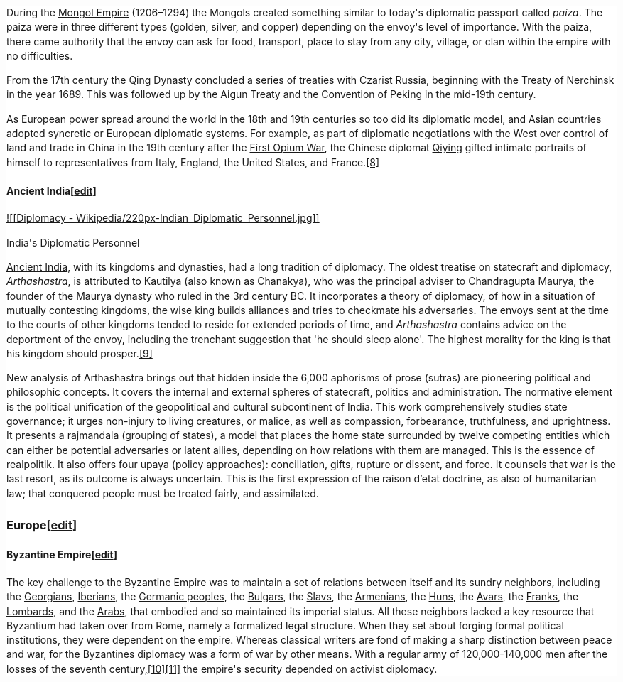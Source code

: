 During the [Mongol Empire] (1206–1294) the Mongols created something similar to today's diplomatic passport called *paiza*. The paiza were in three different types (golden, silver, and copper) depending on the envoy's level of importance. With the paiza, there came authority that the envoy can ask for food, transport, place to stay from any city, village, or clan within the empire with no difficulties.

From the 17th century the [Qing Dynasty] concluded a series of treaties with [Czarist]  [Russia], beginning with the [Treaty of Nerchinsk] in the year 1689. This was followed up by the [Aigun Treaty] and the [Convention of Peking] in the mid-19th century.

As European power spread around the world in the 18th and 19th centuries so too did its diplomatic model, and Asian countries adopted syncretic or European diplomatic systems. For example, as part of diplomatic negotiations with the West over control of land and trade in China in the 19th century after the [First Opium War], the Chinese diplomat [Qiying] gifted intimate portraits of himself to representatives from Italy, England, the United States, and France.[\[8\]](https://en.wikipedia.org/wiki/Diplomacy#cite_note-8)

#### Ancient India\[[edit]\]

[![[Diplomacy - Wikipedia/220px-Indian_Diplomatic_Personnel.jpg]]](https://en.wikipedia.org/wiki/File:Indian_Diplomatic_Personnel.jpg)

India's Diplomatic Personnel

[Ancient India], with its kingdoms and dynasties, had a long tradition of diplomacy. The oldest treatise on statecraft and diplomacy, *[Arthashastra]*, is attributed to [Kautilya] (also known as [Chanakya]), who was the principal adviser to [Chandragupta Maurya], the founder of the [Maurya dynasty] who ruled in the 3rd century BC. It incorporates a theory of diplomacy, of how in a situation of mutually contesting kingdoms, the wise king builds alliances and tries to checkmate his adversaries. The envoys sent at the time to the courts of other kingdoms tended to reside for extended periods of time, and *Arthashastra* contains advice on the deportment of the envoy, including the trenchant suggestion that 'he should sleep alone'. The highest morality for the king is that his kingdom should prosper.[\[9\]](https://en.wikipedia.org/wiki/Diplomacy#cite_note-9)

New analysis of Arthashastra brings out that hidden inside the 6,000 aphorisms of prose (sutras) are pioneering political and philosophic concepts. It covers the internal and external spheres of statecraft, politics and administration. The normative element is the political unification of the geopolitical and cultural subcontinent of India. This work comprehensively studies state governance; it urges non-injury to living creatures, or malice, as well as compassion, forbearance, truthfulness, and uprightness. It presents a rajmandala (grouping of states), a model that places the home state surrounded by twelve competing entities which can either be potential adversaries or latent allies, depending on how relations with them are managed. This is the essence of realpolitik. It also offers four upaya (policy approaches): conciliation, gifts, rupture or dissent, and force. It counsels that war is the last resort, as its outcome is always uncertain. This is the first expression of the raison d’etat doctrine, as also of humanitarian law; that conquered people must be treated fairly, and assimilated.

### Europe\[[edit]\]

#### Byzantine Empire\[[edit]\]

The key challenge to the Byzantine Empire was to maintain a set of relations between itself and its sundry neighbors, including the [Georgians], [Iberians], the [Germanic peoples], the [Bulgars], the [Slavs], the [Armenians], the [Huns], the [Avars], the [Franks], the [Lombards], and the [Arabs], that embodied and so maintained its imperial status. All these neighbors lacked a key resource that Byzantium had taken over from Rome, namely a formalized legal structure. When they set about forging formal political institutions, they were dependent on the empire. Whereas classical writers are fond of making a sharp distinction between peace and war, for the Byzantines diplomacy was a form of war by other means. With a regular army of 120,000-140,000 men after the losses of the seventh century,[\[10\]](https://en.wikipedia.org/wiki/Diplomacy#cite_note-10)[\[11\]](https://en.wikipedia.org/wiki/Diplomacy#cite_note-11) the empire's security depended on activist diplomacy.


[states]: https://en.wikipedia.org/wiki/State_(polity) "State (polity)"
[international relations]: https://en.wikipedia.org/wiki/International_relations "International relations"
[foreign policy]: https://en.wikipedia.org/wiki/Foreign_policy "Foreign policy"
[treaties]: https://en.wikipedia.org/wiki/Treaty "Treaty"
[Vienna Convention on Diplomatic Relations]: https://en.wikipedia.org/wiki/Vienna_Convention_on_Diplomatic_Relations "Vienna Convention on Diplomatic Relations"
[ministry or department of foreign affairs]: https://en.wikipedia.org/wiki/Ministry_of_Foreign_Affairs "Ministry of Foreign Affairs"
[consulates]: https://en.wikipedia.org/wiki/Consulates "Consulates"
[embassies]: https://en.wikipedia.org/wiki/Embassies "Embassies"
[through other offices]: https://en.wikipedia.org/wiki/Diplomatic_rank "Diplomatic rank"
[envoys]: https://en.wikipedia.org/wiki/Envoy_(title) "Envoy (title)"
[ambassadors]: https://en.wikipedia.org/wiki/Ambassador "Ambassador"
[edit]: https://en.wikipedia.org/w/index.php?title=Diplomacy&action=edit&section=1 "Edit section: Etymology"
[edit]: https://en.wikipedia.org/w/index.php?title=Diplomacy&action=edit&section=2 "Edit section: History"
[edit]: https://en.wikipedia.org/w/index.php?title=Diplomacy&action=edit&section=3 "Edit section: Western Asia"
[Amarna letters]: https://en.wikipedia.org/wiki/Amarna_letters "Amarna letters"
[Eighteenth dynasty of Egypt]: https://en.wikipedia.org/wiki/Eighteenth_dynasty_of_Egypt "Eighteenth dynasty of Egypt"
[Amurru]: https://en.wikipedia.org/wiki/Amurru_kingdom "Amurru kingdom"
[Canaan]: https://en.wikipedia.org/wiki/Canaan "Canaan"
[Mesopotamian]: https://en.wikipedia.org/wiki/Mesopotamia "Mesopotamia"
[Lagash]: https://en.wikipedia.org/wiki/Lagash "Lagash"
[Umma]: https://en.wikipedia.org/wiki/Umma "Umma"
[Battle of Kadesh]: https://en.wikipedia.org/wiki/Battle_of_Kadesh "Battle of Kadesh"
[Nineteenth dynasty]: https://en.wikipedia.org/wiki/Nineteenth_dynasty_of_Egypt "Nineteenth dynasty of Egypt"
[Hittite Empire]: https://en.wikipedia.org/wiki/Hittite_Empire "Hittite Empire"
[stone tablet fragments]: https://en.wikipedia.org/wiki/File:Istanbul_-_Museo_archeol._-_Trattato_di_Qadesh_fra_ittiti_ed_egizi_(1269_a.C.)_-_Foto_G._Dall%27Orto_28-5-2006.jpg "File:Istanbul - Museo archeol. - Trattato di Qadesh fra ittiti ed egizi (1269 a.C.) - Foto G. Dall'Orto 28-5-2006.jpg"
[Egyptian–Hittite peace treaty]: https://en.wikipedia.org/wiki/Egyptian%E2%80%93Hittite_peace_treaty "Egyptian–Hittite peace treaty"
[ancient Greek city-states]: https://en.wikipedia.org/wiki/Classical_Greece "Classical Greece"
[proxenos]: https://en.wikipedia.org/wiki/Proxenos "Proxenos"
[Achaemenid Empire]: https://en.wikipedia.org/wiki/Achaemenid_Empire "Achaemenid Empire"
[Alexander the Great]: https://en.wikipedia.org/wiki/Alexander_the_Great "Alexander the Great"
[Sogdian]: https://en.wikipedia.org/wiki/Sogdia "Sogdia"
[Bactria]: https://en.wikipedia.org/wiki/Bactria "Bactria"
[Roxana]: https://en.wikipedia.org/wiki/Roxana "Roxana"
[Sogdian Rock]: https://en.wikipedia.org/wiki/Sogdian_Rock "Sogdian Rock"
[Hellenistic states]: https://en.wikipedia.org/wiki/Hellenistic_period "Hellenistic period"
[Ptolemaic Kingdom]: https://en.wikipedia.org/wiki/Ptolemaic_Kingdom "Ptolemaic Kingdom"
[Seleucid Empire]: https://en.wikipedia.org/wiki/Seleucid_Empire "Seleucid Empire"
[marriage alliances]: https://en.wikipedia.org/wiki/Marriage_of_state "Marriage of state"
[edit]: https://en.wikipedia.org/w/index.php?title=Diplomacy&action=edit&section=4 "Edit section: Ottoman Empire"
[Ottoman Empire]: https://en.wikipedia.org/wiki/Ottoman_Empire "Ottoman Empire"
[Sublime Porte]: https://en.wikipedia.org/wiki/Sublime_Porte "Sublime Porte"
[maritime republics]: https://en.wikipedia.org/wiki/Maritime_republics "Maritime republics"
[Genoa]: https://en.wikipedia.org/wiki/Republic_of_Genoa "Republic of Genoa"
[Venice]: https://en.wikipedia.org/wiki/Republic_of_Venice "Republic of Venice"
[statecraft]: https://en.wikipedia.org/wiki/Public_policy "Public policy"
[sovereigns]: https://en.wikipedia.org/wiki/Head_of_state "Head of state"
[edit]: https://en.wikipedia.org/w/index.php?title=Diplomacy&action=edit&section=5 "Edit section: East Asia"
[Category:Chinese diplomats]: https://en.wikipedia.org/wiki/Category:Chinese_diplomats "Category:Chinese diplomats"
[Heqin]: https://en.wikipedia.org/wiki/Heqin "Heqin"
[Haijin]: https://en.wikipedia.org/wiki/Haijin "Haijin"
[Sino-Roman relations]: https://en.wikipedia.org/wiki/Sino-Roman_relations "Sino-Roman relations"
[Sino-Indian relations]: https://en.wikipedia.org/wiki/Sino-Indian_relations "Sino-Indian relations"
[Europeans in Medieval China]: https://en.wikipedia.org/wiki/Europeans_in_Medieval_China "Europeans in Medieval China"
[Jesuit China missions]: https://en.wikipedia.org/wiki/Jesuit_China_missions "Jesuit China missions"
[Nanban trade]: https://en.wikipedia.org/wiki/Nanban_trade "Nanban trade"
[Luso-Chinese agreement (1554)]: https://en.wikipedia.org/wiki/Luso-Chinese_agreement_(1554) "Luso-Chinese agreement (1554)"
[History of Macau]: https://en.wikipedia.org/wiki/History_of_Macau "History of Macau"
[Macartney Embassy]: https://en.wikipedia.org/wiki/Macartney_Embassy "Macartney Embassy"
[Islam in China]: https://en.wikipedia.org/wiki/Islam_in_China "Islam in China"
[international relations theory]: https://en.wikipedia.org/wiki/International_relations_theory "International relations theory"
[Sun Tzu]: https://en.wikipedia.org/wiki/Sun_Tzu "Sun Tzu"
[The Art of War]: https://en.wikipedia.org/wiki/The_Art_of_War "The Art of War"
[Zhou Dynasty]: https://en.wikipedia.org/wiki/Zhou_Dynasty "Zhou Dynasty"
[Battle of Baideng]: https://en.wikipedia.org/wiki/Battle_of_Baideng "Battle of Baideng"
[Battle of Mayi]: https://en.wikipedia.org/wiki/Battle_of_Mayi "Battle of Mayi"
[Han Dynasty]: https://en.wikipedia.org/wiki/Han_Dynasty "Han Dynasty"
[uphold a marriage alliance]: https://en.wikipedia.org/wiki/Heqin "Heqin"
[Xiongnu]: https://en.wikipedia.org/wiki/Xiongnu "Xiongnu"
[Modu Shanyu]: https://en.wikipedia.org/wiki/Modu_Shanyu "Modu Shanyu"
[Emperor Wen of Han]: https://en.wikipedia.org/wiki/Emperor_Wen_of_Han "Emperor Wen of Han"
[Manchuria]: https://en.wikipedia.org/wiki/Manchuria "Manchuria"
[Tarim Basin]: https://en.wikipedia.org/wiki/Tarim_Basin "Tarim Basin"
[Great Wall]: https://en.wikipedia.org/wiki/Great_Wall_of_China "Great Wall of China"
[Han Chinese]: https://en.wikipedia.org/wiki/Han_Chinese "Han Chinese"
[tuqi]: https://en.wikipedia.org/wiki/Tuqi "Tuqi"
[Emperor Wu of Han]: https://en.wikipedia.org/wiki/Emperor_Wu_of_Han "Emperor Wu of Han"
[Western Regions]: https://en.wikipedia.org/wiki/Western_Regions "Western Regions"
[Fergana]: https://en.wikipedia.org/wiki/Fergana "Fergana"
[Central Asia]: https://en.wikipedia.org/wiki/Central_Asia "Central Asia"
[Yuezhi]: https://en.wikipedia.org/wiki/Yuezhi "Yuezhi"
[Hellenistic Greek areas]: https://en.wikipedia.org/wiki/Hellenistic "Hellenistic"
[Koreans]: https://en.wikipedia.org/wiki/Korea "Korea"
[Japanese]: https://en.wikipedia.org/wiki/Japan "Japan"
[Tang Dynasty]: https://en.wikipedia.org/wiki/Tang_Dynasty "Tang Dynasty"
[Chang'an]: https://en.wikipedia.org/wiki/Chang%27an "Chang'an"
[An Shi Rebellion]: https://en.wikipedia.org/wiki/An_Shi_Rebellion "An Shi Rebellion"
[Tibetan Empire]: https://en.wikipedia.org/wiki/Tibetan_Kingdom "Tibetan Kingdom"
[Song Dynasty]: https://en.wikipedia.org/wiki/Song_Dynasty "Song Dynasty"
[Shen Kuo]: https://en.wikipedia.org/wiki/Shen_Kuo "Shen Kuo"
[Su Song]: https://en.wikipedia.org/wiki/Su_Song "Su Song"
[Liao Dynasty]: https://en.wikipedia.org/wiki/Liao_Dynasty "Liao Dynasty"
[Khitan]: https://en.wikipedia.org/wiki/Khitan_people "Khitan people"
[cartography]: https://en.wikipedia.org/wiki/Cartography "Cartography"
[Tangut]: https://en.wikipedia.org/wiki/Tangut_people "Tangut people"
[Western Xia Dynasty]: https://en.wikipedia.org/wiki/Western_Xia_Dynasty "Western Xia Dynasty"
[Shaanxi]: https://en.wikipedia.org/wiki/Shaanxi "Shaanxi"
[Lý Dynasty]: https://en.wikipedia.org/wiki/L%C3%BD_Dynasty "Lý Dynasty"
[Vietnam]: https://en.wikipedia.org/wiki/Vietnam "Vietnam"
[made a peace agreement in 1082]: https://en.wikipedia.org/wiki/History_of_the_Song_Dynasty#Relations_with_L%C3%BD_of_Vietnam_and_border_conflict "History of the Song Dynasty"
[India]: https://en.wikipedia.org/wiki/India "India"
[Persia]: https://en.wikipedia.org/wiki/Persia "Persia"
[Zhang Qian]: https://en.wikipedia.org/wiki/Zhang_Qian "Zhang Qian"
[Zhou Daguan]: https://en.wikipedia.org/wiki/Zhou_Daguan "Zhou Daguan"
[Khmer Empire]: https://en.wikipedia.org/wiki/Khmer_Empire "Khmer Empire"
[Cambodia]: https://en.wikipedia.org/wiki/Cambodia "Cambodia"
[Chinese exploration]: https://en.wikipedia.org/wiki/Chinese_exploration "Chinese exploration"
[maritime]: https://en.wikipedia.org/wiki/Sailing "Sailing"
[Indian Ocean]: https://en.wikipedia.org/wiki/Indian_Ocean "Indian Ocean"
[Arabia]: https://en.wikipedia.org/wiki/Arabia "Arabia"
[East Africa]: https://en.wikipedia.org/wiki/East_Africa "East Africa"
[Egypt]: https://en.wikipedia.org/wiki/Egypt "Egypt"
[Mongol Empire]: https://en.wikipedia.org/wiki/Mongol_Empire "Mongol Empire"
[Qing Dynasty]: https://en.wikipedia.org/wiki/Qing_Dynasty "Qing Dynasty"
[Czarist]: https://en.wikipedia.org/wiki/Czarist "Czarist"
[Russia]: https://en.wikipedia.org/wiki/Russia "Russia"
[Treaty of Nerchinsk]: https://en.wikipedia.org/wiki/Treaty_of_Nerchinsk "Treaty of Nerchinsk"
[Aigun Treaty]: https://en.wikipedia.org/wiki/Aigun_Treaty "Aigun Treaty"
[Convention of Peking]: https://en.wikipedia.org/wiki/Convention_of_Peking "Convention of Peking"
[First Opium War]: https://en.wikipedia.org/wiki/First_Opium_War "First Opium War"
[Qiying]: https://en.wikipedia.org/wiki/Keying_(official) "Keying (official)"
[edit]: https://en.wikipedia.org/w/index.php?title=Diplomacy&action=edit&section=6 "Edit section: Ancient India"
[Ancient India]: https://en.wikipedia.org/wiki/History_of_India "History of India"
[Arthashastra]: https://en.wikipedia.org/wiki/Arthashastra "Arthashastra"
[Kautilya]: https://en.wikipedia.org/wiki/Kautilya "Kautilya"
[Chanakya]: https://en.wikipedia.org/wiki/Chanakya "Chanakya"
[Chandragupta Maurya]: https://en.wikipedia.org/wiki/Chandragupta_Maurya "Chandragupta Maurya"
[Maurya dynasty]: https://en.wikipedia.org/wiki/Maurya_dynasty "Maurya dynasty"
[edit]: https://en.wikipedia.org/w/index.php?title=Diplomacy&action=edit&section=7 "Edit section: Europe"
[edit]: https://en.wikipedia.org/w/index.php?title=Diplomacy&action=edit&section=8 "Edit section: Byzantine Empire"
[Georgians]: https://en.wikipedia.org/wiki/Georgians "Georgians"
[Iberians]: https://en.wikipedia.org/wiki/Caucasian_Iberians "Caucasian Iberians"
[Germanic peoples]: https://en.wikipedia.org/wiki/Germanic_peoples "Germanic peoples"
[Bulgars]: https://en.wikipedia.org/wiki/Bulgars "Bulgars"
[Slavs]: https://en.wikipedia.org/wiki/Slavs "Slavs"
[Armenians]: https://en.wikipedia.org/wiki/Armenians "Armenians"
[Huns]: https://en.wikipedia.org/wiki/Huns "Huns"
[Avars]: https://en.wikipedia.org/wiki/Avars_(Carpathians) "Avars (Carpathians)"
[Franks]: https://en.wikipedia.org/wiki/Franks "Franks"
[Lombards]: https://en.wikipedia.org/wiki/Lombards "Lombards"
[Arabs]: https://en.wikipedia.org/wiki/Arabs "Arabs"
[Bureau of Barbarians]: https://en.wikipedia.org/wiki/Bureau_of_Barbarians "Bureau of Barbarians"
[edit]: https://en.wikipedia.org/w/index.php?title=Diplomacy&action=edit&section=9 "Edit section: Medieval and Early Modern Europe"
[Northern Italy]: https://en.wikipedia.org/wiki/Northern_Italy "Northern Italy"
[Renaissance]: https://en.wikipedia.org/wiki/Renaissance "Renaissance"
[Milan]: https://en.wikipedia.org/wiki/Milan "Milan"
[Francesco Sforza]: https://en.wikipedia.org/wiki/Francesco_Sforza "Francesco Sforza"
[Tuscany]: https://en.wikipedia.org/wiki/Tuscany "Tuscany"
[Venice]: https://en.wikipedia.org/wiki/Venice "Venice"
[Italian Peninsula]: https://en.wikipedia.org/wiki/Italian_Peninsula "Italian Peninsula"
[head of state]: https://en.wikipedia.org/wiki/Head_of_state "Head of state"
[edit]: https://en.wikipedia.org/w/index.php?title=Diplomacy&action=edit&section=10 "Edit section: Rules of modern diplomacy"
[Spain]: https://en.wikipedia.org/wiki/Spain "Spain"
[Court of St. James's]: https://en.wikipedia.org/wiki/Court_of_St._James%27s "Court of St. James's"
[Holy Roman Emperor]: https://en.wikipedia.org/wiki/Holy_Roman_Emperor "Holy Roman Emperor"
[ambassador]: https://en.wikipedia.org/wiki/Ambassador "Ambassador"
[minister plenipotentiary]: https://en.wikipedia.org/wiki/Minister_plenipotentiary "Minister plenipotentiary"
[Vatican]: https://en.wikipedia.org/wiki/Holy_See "Holy See"
[kingdoms]: https://en.wikipedia.org/wiki/Monarchy "Monarchy"
[duchies]: https://en.wikipedia.org/wiki/Duchy "Duchy"
[principalities]: https://en.wikipedia.org/wiki/Principality "Principality"
[republics]: https://en.wikipedia.org/wiki/Republic "Republic"
[international law]: https://en.wikipedia.org/wiki/International_law "International law"
[Eastern Europe]: https://en.wikipedia.org/wiki/Eastern_Europe "Eastern Europe"
[French Revolution]: https://en.wikipedia.org/wiki/French_Revolution "French Revolution"
[Napoleon]: https://en.wikipedia.org/wiki/Napoleon "Napoleon"
[Congress of Vienna]: https://en.wikipedia.org/wiki/Congress_of_Vienna "Congress of Vienna"
[diplomatic rank]: https://en.wikipedia.org/wiki/Diplomatic_rank "Diplomatic rank"
[Congress of Aix-la-Chapelle]: https://en.wikipedia.org/wiki/Congress_of_Aix-la-Chapelle_(1818)#Diplomacy "Congress of Aix-la-Chapelle (1818)"
[World War II]: https://en.wikipedia.org/wiki/World_War_II "World War II"
[Otto von Bismarck]: https://en.wikipedia.org/wiki/Otto_von_Bismarck "Otto von Bismarck"
[Palazzo della Consulta]: https://en.wikipedia.org/wiki/Palazzo_della_Consulta "Palazzo della Consulta"
[edit]: https://en.wikipedia.org/w/index.php?title=Diplomacy&action=edit&section=11 "Edit section: Diplomatic immunity"
[diplomatic immunity]: https://en.wikipedia.org/wiki/Diplomatic_immunity "Diplomatic immunity"
[Genghis Khan]: https://en.wikipedia.org/wiki/Genghis_Khan "Genghis Khan"
[Mongols]: https://en.wikipedia.org/wiki/Mongols "Mongols"
[prosecuted]: https://en.wikipedia.org/wiki/Prosecute "Prosecute"
[persona non grata]: https://en.wikipedia.org/wiki/Persona_non_grata "Persona non grata"
[diplomatic bag]: https://en.wikipedia.org/wiki/Diplomatic_bag "Diplomatic bag"
[edit]: https://en.wikipedia.org/w/index.php?title=Diplomacy&action=edit&section=12 "Edit section: Espionage"
[military attachés]: https://en.wikipedia.org/wiki/Military_attach%C3%A9 "Military attaché"
[air shows]: https://en.wikipedia.org/wiki/Air_show "Air show"
[counter-intelligence]: https://en.wikipedia.org/wiki/Counter-intelligence "Counter-intelligence"
[reconnaissance satellites]: https://en.wikipedia.org/wiki/Reconnaissance_satellite "Reconnaissance satellite"
[edit]: https://en.wikipedia.org/w/index.php?title=Diplomacy&action=edit&section=13 "Edit section: Diplomatic resolution of problems"
[edit]: https://en.wikipedia.org/w/index.php?title=Diplomacy&action=edit&section=14 "Edit section: Arbitration and mediation"
[international arbitration]: https://en.wikipedia.org/wiki/International_arbitration "International arbitration"
[International Court of Justice]: https://en.wikipedia.org/wiki/International_Court_of_Justice "International Court of Justice"
[The Hague]: https://en.wikipedia.org/wiki/The_Hague "The Hague"
[United Nations]: https://en.wikipedia.org/wiki/United_Nations "United Nations"
[Hay-Herbert Treaty]: https://en.wikipedia.org/wiki/Hay-Herbert_Treaty "Hay-Herbert Treaty"
[Canada–US border]: https://en.wikipedia.org/wiki/Canada%E2%80%93United_States_border "Canada–United States border"
[edit]: https://en.wikipedia.org/w/index.php?title=Diplomacy&action=edit&section=15 "Edit section: Conferences"
[Europe]: https://en.wikipedia.org/wiki/Europe "Europe"
[nationalist]: https://en.wikipedia.org/wiki/Nationalism "Nationalism"
[Congress of Berlin]: https://en.wikipedia.org/wiki/Congress_of_Berlin "Congress of Berlin"
[Russo-Turkish War]: https://en.wikipedia.org/wiki/Russo-Turkish_War_(1877%E2%80%931878) "Russo-Turkish War (1877–1878)"
[edit]: https://en.wikipedia.org/w/index.php?title=Diplomacy&action=edit&section=16 "Edit section: Negotiations"
[Camp David Accords]: https://en.wikipedia.org/wiki/Camp_David_Accords "Camp David Accords"
[Egypt–Israel Peace Treaty]: https://en.wikipedia.org/wiki/Egypt%E2%80%93Israel_Peace_Treaty "Egypt–Israel Peace Treaty"
[Treaty of Portsmouth]: https://en.wikipedia.org/wiki/Treaty_of_Portsmouth "Treaty of Portsmouth"
[Theodore Roosevelt]: https://en.wikipedia.org/wiki/Theodore_Roosevelt "Theodore Roosevelt"
[Japan]: https://en.wikipedia.org/wiki/Japan "Japan"
[Russo-Japanese War]: https://en.wikipedia.org/wiki/Russo-Japanese_War "Russo-Japanese War"
[Nobel Peace Prize]: https://en.wikipedia.org/wiki/Nobel_Peace_Prize "Nobel Peace Prize"
[edit]: https://en.wikipedia.org/w/index.php?title=Diplomacy&action=edit&section=17 "Edit section: Diplomatic recognition"
[Diplomatic recognition]: https://en.wikipedia.org/wiki/Diplomatic_recognition "Diplomatic recognition"
[Dutch Republic]: https://en.wikipedia.org/wiki/Dutch_Republic "Dutch Republic"
[citation needed]: https://en.wikipedia.org/wiki/Wikipedia:Citation_needed "Wikipedia:Citation needed"
[a number]: https://en.wikipedia.org/wiki/List_of_unrecognized_countries "List of unrecognized countries"
[Republic of China (ROC)/Taiwan]: https://en.wikipedia.org/wiki/Republic_of_China "Republic of China"
[Taiwan Island]: https://en.wikipedia.org/wiki/Geography_of_Taiwan "Geography of Taiwan"
[People's Republic of China]: https://en.wikipedia.org/wiki/People%27s_Republic_of_China "People's Republic of China"
[de facto]: https://en.wikipedia.org/wiki/De_facto "De facto"
[American Institute in Taiwan]: https://en.wikipedia.org/wiki/American_Institute_in_Taiwan "American Institute in Taiwan"
[Taipei Economic and Cultural Representative Office]: https://en.wikipedia.org/wiki/Taipei_Economic_and_Cultural_Representative_Office "Taipei Economic and Cultural Representative Office"
[Palestinian National Authority]: https://en.wikipedia.org/wiki/Palestinian_National_Authority "Palestinian National Authority"
[State of Palestine]: https://en.wikipedia.org/wiki/State_of_Palestine "State of Palestine"
[State of Israel]: https://en.wikipedia.org/wiki/State_of_Israel "State of Israel"
[Abkhazia]: https://en.wikipedia.org/wiki/Abkhazia "Abkhazia"
[Liberland]: https://en.wikipedia.org/wiki/Liberland "Liberland"
[Transnistria]: https://en.wikipedia.org/wiki/Transnistria "Transnistria"
[Somaliland]: https://en.wikipedia.org/wiki/Somaliland "Somaliland"
[South Ossetia]: https://en.wikipedia.org/wiki/South_Ossetia "South Ossetia"
[Nagorno Karabakh]: https://en.wikipedia.org/wiki/Nagorno_Karabakh "Nagorno Karabakh"
[Turkish Republic of Northern Cyprus]: https://en.wikipedia.org/wiki/Turkish_Republic_of_Northern_Cyprus "Turkish Republic of Northern Cyprus"
[Montevideo Convention]: https://en.wikipedia.org/wiki/Montevideo_Convention "Montevideo Convention"
[edit]: https://en.wikipedia.org/w/index.php?title=Diplomacy&action=edit&section=18 "Edit section: Backdoor diplomacy"
[Track II diplomacy]: https://en.wikipedia.org/wiki/Track_II_diplomacy "Track II diplomacy"
[United States]: https://en.wikipedia.org/wiki/United_States "United States"
[interlocutors]: https://en.wikipedia.org/wiki/Interlocutor_(politics) "Interlocutor (politics)"
[thinktanks]: https://en.wikipedia.org/wiki/Thinktank "Thinktank"
[Jimmy Carter]: https://en.wikipedia.org/wiki/Jimmy_Carter "Jimmy Carter"
[Bill Clinton]: https://en.wikipedia.org/wiki/Bill_Clinton "Bill Clinton"
[Israeli]: https://en.wikipedia.org/wiki/Israel "Israel"
[Yossi Beilin]: https://en.wikipedia.org/wiki/Yossi_Beilin "Yossi Beilin"
[Geneva Initiative]: https://en.wikipedia.org/wiki/Geneva_Initiative "Geneva Initiative"
[edit]: https://en.wikipedia.org/w/index.php?title=Diplomacy&action=edit&section=19 "Edit section: Small state diplomacy"
[climate change]: https://en.wikipedia.org/wiki/Climate_change "Climate change"
[water security]: https://en.wikipedia.org/wiki/Water_security "Water security"
[global economy]: https://en.wikipedia.org/wiki/Global_economy "Global economy"
[edit]: https://en.wikipedia.org/w/index.php?title=Diplomacy&action=edit&section=20 "Edit section: Types"
[edit]: https://en.wikipedia.org/w/index.php?title=Diplomacy&action=edit&section=21 "Edit section: Appeasement"
[edit]: https://en.wikipedia.org/w/index.php?title=Diplomacy&action=edit&section=22 "Edit section: Counterinsurgency diplomacy"
[edit]: https://en.wikipedia.org/w/index.php?title=Diplomacy&action=edit&section=23 "Edit section: Debt-trap diplomacy"
[edit]: https://en.wikipedia.org/w/index.php?title=Diplomacy&action=edit&section=24 "Edit section: Economic diplomacy"
[edit]: https://en.wikipedia.org/w/index.php?title=Diplomacy&action=edit&section=25 "Edit section: Gunboat diplomacy"
[Don Pacifico Incident]: https://en.wikipedia.org/wiki/Pacifico_incident "Pacifico incident"
[blockaded]: https://en.wikipedia.org/wiki/Blockade "Blockade"
[Greek]: https://en.wikipedia.org/wiki/Greece "Greece"
[Piraeus]: https://en.wikipedia.org/wiki/Piraeus "Piraeus"
[edit]: https://en.wikipedia.org/w/index.php?title=Diplomacy&action=edit&section=26 "Edit section: Hostage diplomacy"
[hostages]: https://en.wikipedia.org/wiki/Hostages "Hostages"
[edit]: https://en.wikipedia.org/w/index.php?title=Diplomacy&action=edit&section=27 "Edit section: Humanitarian diplomacy"
[edit]: https://en.wikipedia.org/w/index.php?title=Diplomacy&action=edit&section=28 "Edit section: Migration diplomacy"
[human migration]: https://en.wikipedia.org/wiki/Human_migration "Human migration"
[Kelly Greenhill]: https://en.wikipedia.org/wiki/Kelly_Greenhill "Kelly Greenhill"
[weapons of mass migration]: https://en.wikipedia.org/wiki/Weapons_of_mass_migration "Weapons of mass migration"
[refugees]: https://en.wikipedia.org/wiki/Refugee "Refugee"
[labor migrants]: https://en.wikipedia.org/wiki/Economic_migrant "Economic migrant"
[diasporas]: https://en.wikipedia.org/wiki/Diaspora "Diaspora"
[Syrian Civil War]: https://en.wikipedia.org/wiki/Syrian_civil_war "Syrian civil war"
[Syrian refugees]: https://en.wikipedia.org/wiki/Refugees_of_the_Syrian_Civil_War "Refugees of the Syrian Civil War"
[Jordanian]: https://en.wikipedia.org/wiki/Jordan "Jordan"
[Lebanese]: https://en.wikipedia.org/wiki/Lebanon "Lebanon"
[Turkish]: https://en.wikipedia.org/wiki/Turkey "Turkey"
[edit]: https://en.wikipedia.org/w/index.php?title=Diplomacy&action=edit&section=29 "Edit section: Nuclear diplomacy"
[nuclear proliferation]: https://en.wikipedia.org/wiki/Nuclear_proliferation "Nuclear proliferation"
[nuclear war]: https://en.wikipedia.org/wiki/Nuclear_war "Nuclear war"
[mutually assured destruction]: https://en.wikipedia.org/wiki/Mutually_assured_destruction "Mutually assured destruction"
[edit]: https://en.wikipedia.org/w/index.php?title=Diplomacy&action=edit&section=30 "Edit section: Paradiplomacy"
[edit]: https://en.wikipedia.org/w/index.php?title=Diplomacy&action=edit&section=31 "Edit section: Peer to Peer Diplomacy"
[edit]: https://en.wikipedia.org/w/index.php?title=Diplomacy&action=edit&section=32 "Edit section: Preventive diplomacy"
[edit]: https://en.wikipedia.org/w/index.php?title=Diplomacy&action=edit&section=33 "Edit section: Public diplomacy"
[propaganda]: https://en.wikipedia.org/wiki/Propaganda "Propaganda"
[citizen diplomacy]: https://en.wikipedia.org/wiki/Citizen_diplomacy "Citizen diplomacy"
[digital diplomacy]: https://en.wikipedia.org/wiki/Digital_diplomacy "Digital diplomacy"
[Facebook diplomacy]: https://en.wikipedia.org/wiki/Facebook_diplomacy "Facebook diplomacy"
[Twitter diplomacy]: https://en.wikipedia.org/wiki/Twitter_diplomacy "Twitter diplomacy"
[edit]: https://en.wikipedia.org/w/index.php?title=Diplomacy&action=edit&section=34 "Edit section: Quiet diplomacy"
[World Summit on Sustainable Development]: https://en.wikipedia.org/wiki/Earth_Summit_2002 "Earth Summit 2002"
[invasion of Iraq]: https://en.wikipedia.org/wiki/2003_invasion_of_Iraq "2003 invasion of Iraq"
[edit]: https://en.wikipedia.org/w/index.php?title=Diplomacy&action=edit&section=35 "Edit section: Science diplomacy"
[CERN]: https://en.wikipedia.org/wiki/CERN "CERN"
[International Space Station]: https://en.wikipedia.org/wiki/International_Space_Station "International Space Station"
[ITER]: https://en.wikipedia.org/wiki/ITER "ITER"
[edit]: https://en.wikipedia.org/w/index.php?title=Diplomacy&action=edit&section=36 "Edit section: Soft power"
[Joseph Nye]: https://en.wikipedia.org/wiki/Joseph_Nye "Joseph Nye"
[edit]: https://en.wikipedia.org/w/index.php?title=Diplomacy&action=edit&section=37 "Edit section: City Diplomacy"
[edit]: https://en.wikipedia.org/w/index.php?title=Diplomacy&action=edit&section=38 "Edit section: Diplomatic training"
[edit]: https://en.wikipedia.org/w/index.php?title=Diplomacy&action=edit&section=39 "Edit section: See also"
[edit]: https://en.wikipedia.org/w/index.php?title=Diplomacy&action=edit&section=40 "Edit section: Notes and references"
[^]: https://en.wikipedia.org/wiki/Diplomacy#cite_ref-1 "Jump up"
["diplomacy | Nature, Purpose, History, & Practice"]: https://www.britannica.com/topic/diplomacy
[^]: https://en.wikipedia.org/wiki/Diplomacy#cite_ref-ron_2-0 "Jump up"
[^]: https://en.wikipedia.org/wiki/Diplomacy#cite_ref-3 "Jump up"
[^]: https://en.wikipedia.org/wiki/Diplomacy#cite_ref-4 "Jump up"
[^]: https://en.wikipedia.org/wiki/Diplomacy#cite_ref-HC080514-rpt_5-0 "Jump up"
["Ancient Discoveries: Egyptian Warfare"]: https://web.archive.org/web/20090304003519/http://www.history.com/schedule.do?action=daily&linkDate=2008-05-141100&timeZone=EST
[the original]: http://www.history.com/schedule.do?action=daily&linkDate=2008-05-141100&timeZone=EST#
[Jump up to: ***a***]: https://en.wikipedia.org/wiki/Diplomacy#cite_ref-Goffman,_Daniel_pp._61_6-0
[***b***]: https://en.wikipedia.org/wiki/Diplomacy#cite_ref-Goffman,_Daniel_pp._61_6-1
[***c***]: https://en.wikipedia.org/wiki/Diplomacy#cite_ref-Goffman,_Daniel_pp._61_6-2
[^]: https://en.wikipedia.org/wiki/Diplomacy#cite_ref-7 "Jump up"
[Loewe, Michael]: https://en.wikipedia.org/w/index.php?title=Michael_loewe&action=edit&redlink=1 "Michael loewe (page does not exist)"
[Shaughnessy, Edward L.]: https://en.wikipedia.org/wiki/Edward_L._Shaughnessy "Edward L. Shaughnessy"
[*The Cambridge History of Ancient China: from the origins of civilization to 221 B.C.*]: https://books.google.com/books?id=cHA7Ey0-pbEC
[ISBN]: https://en.wikipedia.org/wiki/ISBN_(identifier) "ISBN (identifier)"
[978-0-521-47030-8]: https://en.wikipedia.org/wiki/Special:BookSources/978-0-521-47030-8 "Special:BookSources/978-0-521-47030-8"
[^]: https://en.wikipedia.org/wiki/Diplomacy#cite_ref-8 "Jump up"
["The Face of Diplomacy in 19th-Century China: Qiying's Portrait Gifts"]: https://www.academia.edu/8340388
[^]: https://en.wikipedia.org/wiki/Diplomacy#cite_ref-9 "Jump up"
[Cristian Violatti, "Arthashastra" (2014)]: http://www.ancient.eu/Arthashastra/
[^]: https://en.wikipedia.org/wiki/Diplomacy#cite_ref-10 "Jump up"
[*The Great Armies of Antiquity*]: https://books.google.com/books?id=y1ngxn_xTOIC
[978-0-275-97809-9]: https://en.wikipedia.org/wiki/Special:BookSources/978-0-275-97809-9 "Special:BookSources/978-0-275-97809-9"
[^]: https://en.wikipedia.org/wiki/Diplomacy#cite_ref-11 "Jump up"
[Haldon, John]: https://en.wikipedia.org/wiki/John_Haldon "John Haldon"
[*Warfare, State and Society in the Byzantine World, 565–1204*]: https://books.google.com/books?id=5G1rV7tS79sC
[1-85728-495-X]: https://en.wikipedia.org/wiki/Special:BookSources/1-85728-495-X "Special:BookSources/1-85728-495-X"
[^]: https://en.wikipedia.org/wiki/Diplomacy#cite_ref-12 "Jump up"
["War by Other Means: The Legacy of Byzantium"]: http://www.historytoday.com/michael-antonucci/war-other-means-legacy-byzantium
[^]: https://en.wikipedia.org/wiki/Diplomacy#cite_ref-13 "Jump up"
[Dennis 1985]: https://en.wikipedia.org/wiki/Diplomacy#CITEREFDennis1985
[^]: https://en.wikipedia.org/wiki/Diplomacy#cite_ref-14 "Jump up"
[Pierre Chaplais]: https://en.wikipedia.org/wiki/Pierre_Chaplais "Pierre Chaplais"
[online.]: https://books.google.com/books?id=pR58WnXzh-wC&pg=PA1&dq=%22study+of+English+diplomatic+practice%22&lr=&as_brr=0
[^]: https://en.wikipedia.org/wiki/Diplomacy#cite_ref-15 "Jump up"
[^]: https://en.wikipedia.org/wiki/Diplomacy#cite_ref-16 "Jump up"
[Le Temps]: https://en.wikipedia.org/wiki/Le_Temps "Le Temps"
[^]: https://en.wikipedia.org/wiki/Diplomacy#cite_ref-17 "Jump up"
[^]: https://en.wikipedia.org/wiki/Diplomacy#cite_ref-18 "Jump up"
["Diplomatic Pouches"]: https://2009-2017.state.gov/ofm/customs/c37011.htm
[Jump up to: ***a***]: https://en.wikipedia.org/wiki/Diplomacy#cite_ref-:0_19-0
[***b***]: https://en.wikipedia.org/wiki/Diplomacy#cite_ref-:0_19-1
[***c***]: https://en.wikipedia.org/wiki/Diplomacy#cite_ref-:0_19-2
[*Diplomacy, The Only Legitimate Way of Conducting International Relations*]: https://books.google.com/books?id=Q-wcAgAAQBAJ
[9781446697061]: https://en.wikipedia.org/wiki/Special:BookSources/9781446697061 "Special:BookSources/9781446697061"
[^]: https://en.wikipedia.org/wiki/Diplomacy#cite_ref-20 "Jump up"
["Small State Diplomacy"]: http://www.e-ir.info/?p=549l
[e-International Relations]: https://en.wikipedia.org/wiki/E-International_Relations "E-International Relations"
[Jump up to: ***a***]: https://en.wikipedia.org/wiki/Diplomacy#cite_ref-autogenerated1_21-0
[***b***]: https://en.wikipedia.org/wiki/Diplomacy#cite_ref-autogenerated1_21-1
["Tutt, A. (2013), E-Diplomacy Capacities within the EU-27: Small States and Social Media"]: http://www.grin.com/en/e-book/274032/e-diplomacy-capacities-within-the-eu-27-small-states-and-social-media
[^]: https://en.wikipedia.org/wiki/Diplomacy#cite_ref-22 "Jump up"
[Counterinsurgency Diplomacy: Political Advisors at the Operational and Tactical levels]: http://www.army.mil/professionalWriting/volumes/volume5/september_2007/9_07_2.html
[Archived]: https://web.archive.org/web/20140714174920/http://www.army.mil/professionalWriting/volumes/volume5/september_2007/9_07_2.html
[Wayback Machine]: https://en.wikipedia.org/wiki/Wayback_Machine "Wayback Machine"
[^]: https://en.wikipedia.org/wiki/Diplomacy#cite_ref-23 "Jump up"
[^]: https://en.wikipedia.org/wiki/Diplomacy#cite_ref-Chi-Kwan_2009_24-0 "Jump up"
[doi]: https://en.wikipedia.org/wiki/Doi_(identifier) "Doi (identifier)"
[10.1080/09592290903293803]: https://doi.org/10.1080%2F09592290903293803
[S2CID]: https://en.wikipedia.org/wiki/S2CID_(identifier) "S2CID (identifier)"
[154979218]: https://api.semanticscholar.org/CorpusID:154979218
[Jump up to: ***a***]: https://en.wikipedia.org/wiki/Diplomacy#cite_ref-WaPo_2019_25-0
[***b***]: https://en.wikipedia.org/wiki/Diplomacy#cite_ref-WaPo_2019_25-1
["Iran's hostage factory"]: https://www.washingtonpost.com/opinions/2019/11/04/irans-hostage-factory/?arc404=true
[^]: https://en.wikipedia.org/wiki/Diplomacy#cite_ref-26 "Jump up"
[*Humanitarian diplomacy*]: https://www.springerprofessional.de/en/humanitarian-diplomacy/17367926
[^]: https://en.wikipedia.org/wiki/Diplomacy#cite_ref-27 "Jump up"
["Migration diplomacy in the Global South: cooperation, coercion and issue linkage in Gaddafi's Libya"]: https://osf.io/download/5c34fbd27cf3f50018b4c480/
[10.1080/01436597.2017.1350102]: https://doi.org/10.1080%2F01436597.2017.1350102
[158073635]: https://api.semanticscholar.org/CorpusID:158073635
[^]: https://en.wikipedia.org/wiki/Diplomacy#cite_ref-28 "Jump up"
[10.2307/1973247]: https://doi.org/10.2307%2F1973247
[JSTOR]: https://en.wikipedia.org/wiki/JSTOR_(identifier) "JSTOR (identifier)"
[1973247]: https://www.jstor.org/stable/1973247
[^]: https://en.wikipedia.org/wiki/Diplomacy#cite_ref-29 "Jump up"
[9780801458668]: https://en.wikipedia.org/wiki/Special:BookSources/9780801458668 "Special:BookSources/9780801458668"
[OCLC]: https://en.wikipedia.org/wiki/OCLC_(identifier) "OCLC (identifier)"
[726824355]: https://www.worldcat.org/oclc/726824355
[link]: https://en.wikipedia.org/wiki/Category:CS1_maint:_numeric_names:_authors_list "Category:CS1 maint: numeric names: authors list"
[^]: https://en.wikipedia.org/wiki/Diplomacy#cite_ref-30 "Jump up"
[10.1017/S0020818300026801]: https://doi.org/10.1017%2FS0020818300026801
[ISSN]: https://en.wikipedia.org/wiki/ISSN_(identifier) "ISSN (identifier)"
[1531-5088]: https://www.worldcat.org/issn/1531-5088
[PMID]: https://en.wikipedia.org/wiki/PMID_(identifier) "PMID (identifier)"
[12266111]: https://pubmed.ncbi.nlm.nih.gov/12266111
[^]: https://en.wikipedia.org/wiki/Diplomacy#cite_ref-31 "Jump up"
[10.1111/1468-2435.00205]: https://doi.org/10.1111%2F1468-2435.00205
[0020-7985]: https://www.worldcat.org/issn/0020-7985
[^]: https://en.wikipedia.org/wiki/Diplomacy#cite_ref-32 "Jump up"
["Labor Migrants as Political Leverage: Migration Interdependence and Coercion in the Mediterranean"]: https://doi.org/10.1093%2Fisq%2Fsqx088
[10.1093/isq/sqx088]: https://doi.org/10.1093%2Fisq%2Fsqx088
[^]: https://en.wikipedia.org/wiki/Diplomacy#cite_ref-33 "Jump up"
[10.1177/0197918319895271]: https://doi.org/10.1177%2F0197918319895271
[0197-9183]: https://www.worldcat.org/issn/0197-9183
[^]: https://en.wikipedia.org/wiki/Diplomacy#cite_ref-34 "Jump up"
[10.2307/2152533]: https://doi.org/10.2307%2F2152533
[2152533]: https://www.jstor.org/stable/2152533
[^]: https://en.wikipedia.org/wiki/Diplomacy#cite_ref-35 "Jump up"
["The Syrian Refugee Crisis and Foreign Policy Decision-Making in Jordan, Lebanon, and Turkey"]: https://academic.oup.com/jogss/article/4/4/464/5487959
[10.1093/jogss/ogz016]: https://doi.org/10.1093%2Fjogss%2Fogz016
[^]: https://en.wikipedia.org/wiki/Diplomacy#cite_ref-36 "Jump up"
["Israel's New Peer-to-Peer Diplomacy"]: https://brill.com/view/journals/hjd/7/4/article-p473_7.xml
[10.1163/1871191X-12341235]: https://doi.org/10.1163%2F1871191X-12341235
[1871-1901]: https://www.worldcat.org/issn/1871-1901
[^]: https://en.wikipedia.org/wiki/Diplomacy#cite_ref-37 "Jump up"
["Options and Techniques for Quiet Diplomacy"]: http://www.corteidh.or.cr/tablas/29575.pdf
[^]: https://en.wikipedia.org/wiki/Diplomacy#cite_ref-38 "Jump up"
[^]: https://en.wikipedia.org/wiki/Diplomacy#cite_ref-39 "Jump up"
["Think Again: Soft Power"]: https://foreignpolicy.com/2006/02/23/think-again-soft-power/
[^]: https://en.wikipedia.org/wiki/Diplomacy#cite_ref-40 "Jump up"
["City Diplomacy: the expanding role of City diplomacy in International Politics"]: https://www.uclg.org/sites/default/files/20070400_cdsp_paper_pluijm.pdf
[edit]: https://en.wikipedia.org/w/index.php?title=Diplomacy&action=edit&section=41 "Edit section: Bibliography"
[978-1-86189-696-4]: https://en.wikipedia.org/wiki/Special:BookSources/978-1-86189-696-4 "Special:BookSources/978-1-86189-696-4"
[1-4039-9311-4]: https://en.wikipedia.org/wiki/Special:BookSources/1-4039-9311-4 "Special:BookSources/1-4039-9311-4"
[0-87124-212-5]: https://en.wikipedia.org/wiki/Special:BookSources/0-87124-212-5 "Special:BookSources/0-87124-212-5"
[*Three Byzantine Military Treatises (Volume 9)*]: https://books.google.com/books?id=v0loAAAAMAAJ
[9780884021407]: https://en.wikipedia.org/wiki/Special:BookSources/9780884021407 "Special:BookSources/9780884021407"
[0-9649488-2-6]: https://en.wikipedia.org/wiki/Special:BookSources/0-9649488-2-6 "Special:BookSources/0-9649488-2-6"
[Henry Kissinger]: https://en.wikipedia.org/wiki/Henry_Kissinger "Henry Kissinger"
[99909-55-15-8]: https://en.wikipedia.org/wiki/Special:BookSources/99909-55-15-8 "Special:BookSources/99909-55-15-8"
[978-3-85376-325-4]: https://en.wikipedia.org/wiki/Special:BookSources/978-3-85376-325-4 "Special:BookSources/978-3-85376-325-4"
[Garrett Mattingly]: https://en.wikipedia.org/wiki/Garrett_Mattingly "Garrett Mattingly"
[978-0-486-25570-5]: https://en.wikipedia.org/wiki/Special:BookSources/978-0-486-25570-5 "Special:BookSources/978-0-486-25570-5"
[978-99932-53-16-7]: https://en.wikipedia.org/wiki/Special:BookSources/978-99932-53-16-7 "Special:BookSources/978-99932-53-16-7"
[99909-55-18-2]: https://en.wikipedia.org/wiki/Special:BookSources/99909-55-18-2 "Special:BookSources/99909-55-18-2"
[Diplomacy, Funding and Animal Welfare]: https://www.springer.com/life+sciences/animal+sciences/book/978-3-642-21273-4?changeHeader
[Ernest Satow]: https://en.wikipedia.org/wiki/Ernest_Satow "Ernest Satow"
[0-582-50109-1]: https://en.wikipedia.org/wiki/Special:BookSources/0-582-50109-1 "Special:BookSources/0-582-50109-1"
[Fredrik Wesslau]: https://en.wikipedia.org/wiki/Fredrik_Wesslau "Fredrik Wesslau"
[*The Political Adviser's Handbook*]: https://web.archive.org/web/20131212044341/http://www.folkebernadotteacademy.se/en/Competences/Political-Affairs/Order-Download-the-Political-Advisers-Handbook/
[978-91-979688-7-4]: https://en.wikipedia.org/wiki/Special:BookSources/978-91-979688-7-4 "Special:BookSources/978-91-979688-7-4"
[978-2-8107-0424-8]: https://en.wikipedia.org/wiki/Special:BookSources/978-2-8107-0424-8 "Special:BookSources/978-2-8107-0424-8"
[edit]: https://en.wikipedia.org/w/index.php?title=Diplomacy&action=edit&section=42 "Edit section: External links"
[Diplomacy]: https://commons.wikimedia.org/wiki/Category:Diplomacy "commons:Category:Diplomacy"
[Diplomacy]: https://en.wikiquote.org/wiki/Diplomacy "q:Diplomacy"
[Foreign Affairs Manual and associated Handbooks]: https://fam.state.gov/
[Foreign Affairs Manual]: https://en.wikipedia.org/wiki/Foreign_Affairs_Manual "Foreign Affairs Manual"
[United States Department of State]: https://en.wikipedia.org/wiki/United_States_Department_of_State "United States Department of State"
[Frontline Diplomacy: The Foreign Affairs Oral History Collection]: http://memory.loc.gov/ammem/collections/diplomacy/index.html
[Association for Diplomatic Studies and Training]: https://en.wikipedia.org/wiki/Association_for_Diplomatic_Studies_and_Training "Association for Diplomatic Studies and Training"
[American Memory]: https://en.wikipedia.org/wiki/American_Memory "American Memory"
[Library of Congress]: https://en.wikipedia.org/wiki/Library_of_Congress "Library of Congress"